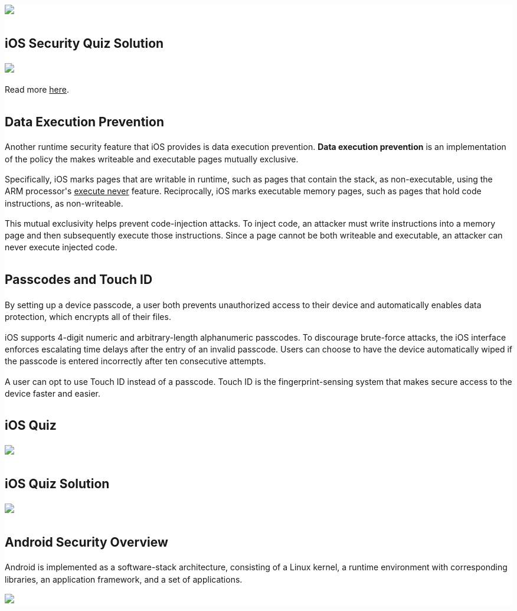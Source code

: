 ![](https://assets.omscs.io/notes/CF5A41AA-2B88-4025-9A26-9C5386660D66.png)

## iOS Security Quiz Solution

![](https://assets.omscs.io/notes/9B84187A-9DAC-4F61-8E87-9EACE74CD93D.png)

Read more [here](https://drive.google.com/file/d/0BxxXk1d3yyuZOFlsdkNMSGswSGs/view).

## Data Execution Prevention

Another runtime security feature that iOS provides is data execution prevention. **Data execution prevention** is an implementation of the policy the makes writeable and executable pages mutually exclusive.

Specifically, iOS marks pages that are writable in runtime, such as pages that contain the stack, as non-executable, using the ARM processor's [execute never](http://infocenter.arm.com/help/index.jsp?topic=/com.arm.doc.ddi0360f/CACHFICI.html) feature. Reciprocally, iOS marks executable memory pages, such as pages that hold code instructions, as non-writeable.

This mutual exclusivity helps prevent code-injection attacks. To inject code, an attacker must write instructions into a memory page and then subsequently execute those instructions. Since a page cannot be both writeable and executable, an attacker can never execute injected code.

## Passcodes and Touch ID

By setting up a device passcode, a user both prevents unauthorized access to their device and automatically enables data protection, which encrypts all of their files.

iOS supports 4-digit numeric and arbitrary-length alphanumeric passcodes. To discourage brute-force attacks, the iOS interface enforces escalating time delays after the entry of an invalid passcode. Users can choose to have the device automatically wiped if the passcode is entered incorrectly after ten consecutive attempts.

A user can opt to use Touch ID instead of a passcode. Touch ID is the fingerprint-sensing system that makes secure access to the device faster and easier.

## iOS Quiz

![](https://assets.omscs.io/notes/3A910142-A483-4840-B86C-17202FB1F483.png)

## iOS Quiz Solution

![](https://assets.omscs.io/notes/46D2028E-7DD1-4982-861E-7D31F2574142.png)

## Android Security Overview

Android is implemented as a software-stack architecture, consisting of a Linux kernel, a runtime environment with corresponding libraries, an application framework, and a set of applications.

![](https://assets.omscs.io/notes/E7639F62-7467-4DF9-B028-D07A3EEADC32.png)
